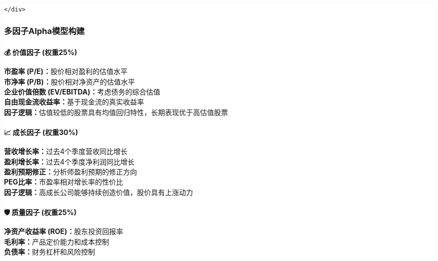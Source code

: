     </div>
</div>

### 多因子Alpha模型构建

<div class="alpha-model-framework">
    <div class="factor-category">
        <h4>💰 价值因子 (权重25%)</h4>
        <div class="factor-details">
            <div class="factor-metrics">
                <div class="metric-item">
                    <strong>市盈率 (P/E)：</strong>股价相对盈利的估值水平
                </div>
                <div class="metric-item">
                    <strong>市净率 (P/B)：</strong>股价相对净资产的估值水平
                </div>
                <div class="metric-item">
                    <strong>企业价值倍数 (EV/EBITDA)：</strong>考虑债务的综合估值
                </div>
                <div class="metric-item">
                    <strong>自由现金流收益率：</strong>基于现金流的真实收益率
                </div>
            </div>
            <div class="factor-logic">
                <strong>因子逻辑：</strong>估值较低的股票具有均值回归特性，长期表现优于高估值股票
            </div>
        </div>
    </div>
    <div class="factor-category">
        <h4>📈 成长因子 (权重30%)</h4>
        <div class="factor-details">
            <div class="factor-metrics">
                <div class="metric-item">
                    <strong>营收增长率：</strong>过去4个季度营收同比增长
                </div>
                <div class="metric-item">
                    <strong>盈利增长率：</strong>过去4个季度净利润同比增长
                </div>
                <div class="metric-item">
                    <strong>盈利预期修正：</strong>分析师盈利预期的修正方向
                </div>
                <div class="metric-item">
                    <strong>PEG比率：</strong>市盈率相对增长率的性价比
                </div>
            </div>
            <div class="factor-logic">
                <strong>因子逻辑：</strong>高成长公司能够持续创造价值，股价具有上涨动力
            </div>
        </div>
    </div>
    <div class="factor-category">
        <h4>🛡️ 质量因子 (权重25%)</h4>
        <div class="factor-details">
            <div class="factor-metrics">
                <div class="metric-item">
                    <strong>净资产收益率 (ROE)：</strong>股东投资回报率
                </div>
                <div class="metric-item">
                    <strong>毛利率：</strong>产品定价能力和成本控制
                </div>
                <div class="metric-item">
                    <strong>负债率：</strong>财务杠杆和风险控制
                </div>
                <div class="metric-item">